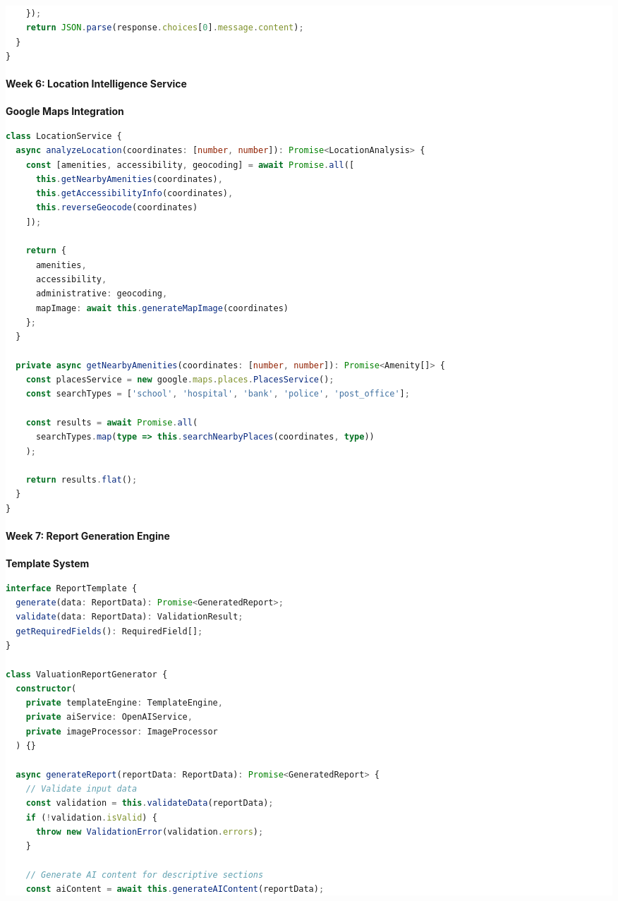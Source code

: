 ```typescript
    });
    return JSON.parse(response.choices[0].message.content);
  }
}
```

#### Week 6: Location Intelligence Service
**Google Maps Integration**
```typescript
class LocationService {
  async analyzeLocation(coordinates: [number, number]): Promise<LocationAnalysis> {
    const [amenities, accessibility, geocoding] = await Promise.all([
      this.getNearbyAmenities(coordinates),
      this.getAccessibilityInfo(coordinates),
      this.reverseGeocode(coordinates)
    ]);

    return {
      amenities,
      accessibility,
      administrative: geocoding,
      mapImage: await this.generateMapImage(coordinates)
    };
  }

  private async getNearbyAmenities(coordinates: [number, number]): Promise<Amenity[]> {
    const placesService = new google.maps.places.PlacesService();
    const searchTypes = ['school', 'hospital', 'bank', 'police', 'post_office'];

    const results = await Promise.all(
      searchTypes.map(type => this.searchNearbyPlaces(coordinates, type))
    );

    return results.flat();
  }
}
```

#### Week 7: Report Generation Engine
**Template System**
```typescript
interface ReportTemplate {
  generate(data: ReportData): Promise<GeneratedReport>;
  validate(data: ReportData): ValidationResult;
  getRequiredFields(): RequiredField[];
}

class ValuationReportGenerator {
  constructor(
    private templateEngine: TemplateEngine,
    private aiService: OpenAIService,
    private imageProcessor: ImageProcessor
  ) {}

  async generateReport(reportData: ReportData): Promise<GeneratedReport> {
    // Validate input data
    const validation = this.validateData(reportData);
    if (!validation.isValid) {
      throw new ValidationError(validation.errors);
    }

    // Generate AI content for descriptive sections
    const aiContent = await this.generateAIContent(reportData);

```